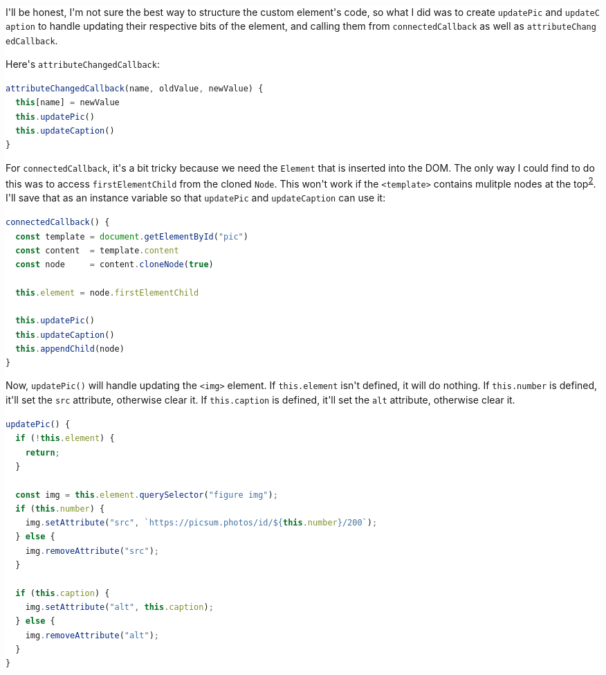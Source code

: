 I'll be honest, I'm not sure the best way to structure the custom element's code, so what I did was to create `updatePic` and
`updateCaption` to handle updating their respective bits of the element, and calling them from `connectedCallback` as well as
`attributeChangedCallback`.

Here's `attributeChangedCallback`:

```javascript
attributeChangedCallback(name, oldValue, newValue) {
  this[name] = newValue
  this.updatePic()
  this.updateCaption()
}
```

For `connectedCallback`, it's a bit tricky because we need the `Element` that is inserted into the DOM.  The only way I could
find to do this was to access `firstElementChild` from the cloned `Node`.  This won't work if the `<template>` contains
mulitple nodes at the top<sup id="fn_2"><a href="#2">2</a></sup>. I'll save that as an instance variable so that
`updatePic` and `updateCaption` can use it:

```javascript
connectedCallback() {
  const template = document.getElementById("pic")
  const content  = template.content
  const node     = content.cloneNode(true)

  this.element = node.firstElementChild

  this.updatePic()
  this.updateCaption()
  this.appendChild(node)
}
```

Now, `updatePic()` will handle updating the `<img>` element.  If `this.element` isn't defined, it will do nothing.  If
`this.number` is defined, it'll set the `src` attribute, otherwise clear it.  If `this.caption` is defined, it'll set the
`alt` attribute, otherwise clear it.

```javascript
updatePic() {
  if (!this.element) {
    return;
  }

  const img = this.element.querySelector("figure img");
  if (this.number) {
    img.setAttribute("src", `https://picsum.photos/id/${this.number}/200`);
  } else {
    img.removeAttribute("src");
  }

  if (this.caption) {
    img.setAttribute("alt", this.caption);
  } else {
    img.removeAttribute("alt");
  }
}
```


[first]: /blog/2023/11/17/what-is-lightdom-webcomponents-buying-us.html
[second]: /blog/2023/11/19/web-components-custom-elements-lifecycle-is-what-makes-them-useful.html